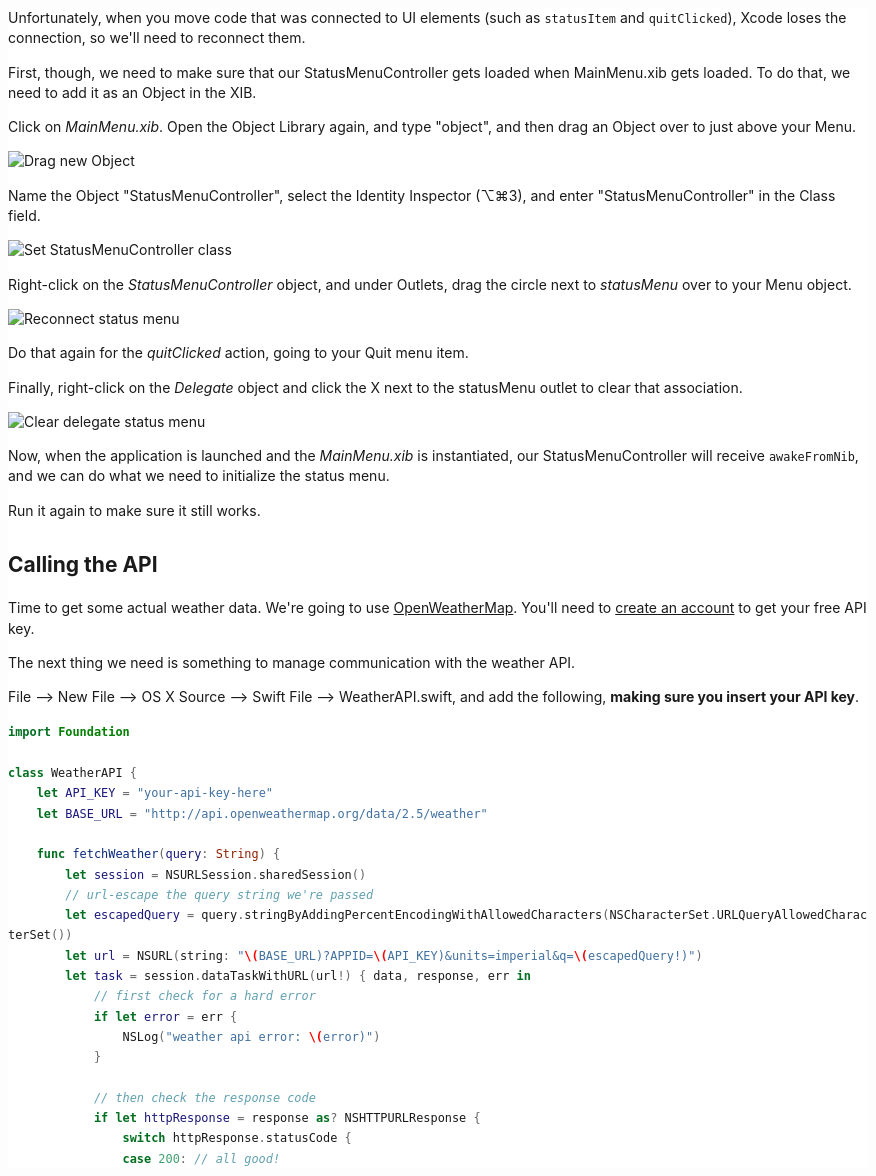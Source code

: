 Unfortunately, when you move code that was connected to UI elements (such as `statusItem` and `quitClicked`), Xcode loses the connection, so we'll need to reconnect them.

First, though, we need to make sure that our StatusMenuController gets loaded when MainMenu.xib gets loaded. To do that, we need to add it as an Object in the XIB.

Click on _MainMenu.xib_. Open the Object Library again, and type "object", and then drag an Object over to just above your Menu.

![Drag new Object](assets/drag-object.png)

Name the Object "StatusMenuController", select the Identity Inspector (⌥⌘3), and enter "StatusMenuController" in the Class field.

![Set StatusMenuController class](assets/set-statusmenucontroller-class.png)

Right-click on the _StatusMenuController_ object, and under Outlets, drag the circle next to _statusMenu_ over to your Menu object.

![Reconnect status menu](assets/reconnect-status-menu.png)

Do that again for the _quitClicked_ action, going to your Quit menu item.

Finally, right-click on the _Delegate_ object and click the X next to the statusMenu outlet to clear that association.

![Clear delegate status menu](assets/clear-delegate-status-menu.png)

Now, when the application is launched and the _MainMenu.xib_ is instantiated, our StatusMenuController will receive `awakeFromNib`, and we can do what we need to initialize the status menu.

Run it again to make sure it still works.

## Calling the API

Time to get some actual weather data. We're going to use [OpenWeatherMap](http://openweathermap.org/). You'll need to [create an account](http://home.openweathermap.org/users/sign_up) to get your free API key.

The next thing we need is something to manage communication with the weather API.

File ⟶ New File ⟶ OS X Source ⟶ Swift File ⟶ WeatherAPI.swift, and add the following, **making sure you insert your API key**.

~~~ swift
import Foundation

class WeatherAPI {
    let API_KEY = "your-api-key-here"
    let BASE_URL = "http://api.openweathermap.org/data/2.5/weather"

    func fetchWeather(query: String) {
        let session = NSURLSession.sharedSession()
        // url-escape the query string we're passed
        let escapedQuery = query.stringByAddingPercentEncodingWithAllowedCharacters(NSCharacterSet.URLQueryAllowedCharacterSet())
        let url = NSURL(string: "\(BASE_URL)?APPID=\(API_KEY)&units=imperial&q=\(escapedQuery!)")
        let task = session.dataTaskWithURL(url!) { data, response, err in
            // first check for a hard error
            if let error = err {
                NSLog("weather api error: \(error)")
            }

            // then check the response code
            if let httpResponse = response as? NSHTTPURLResponse {
                switch httpResponse.statusCode {
                case 200: // all good!
~~~